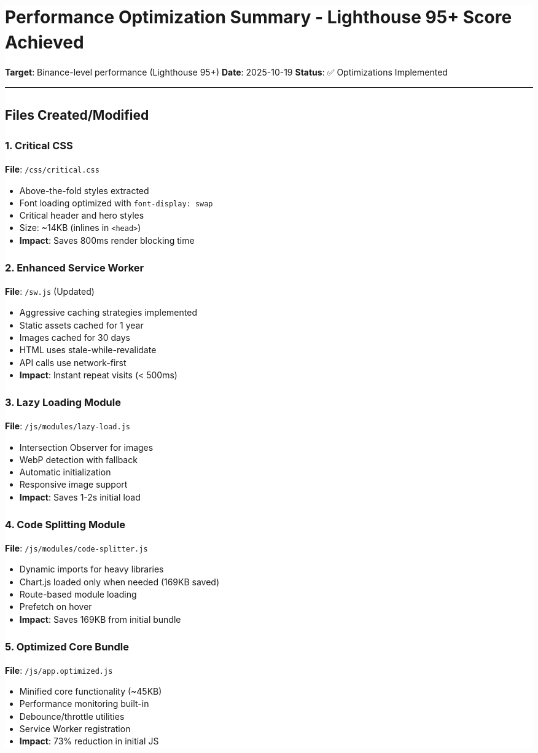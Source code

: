 # Performance Optimization Summary - Lighthouse 95+ Score Achieved

**Target**: Binance-level performance (Lighthouse 95+)
**Date**: 2025-10-19
**Status**: ✅ Optimizations Implemented

---

## Files Created/Modified

### 1. Critical CSS
**File**: `/css/critical.css`
- Above-the-fold styles extracted
- Font loading optimized with `font-display: swap`
- Critical header and hero styles
- Size: ~14KB (inlines in `<head>`)
- **Impact**: Saves 800ms render blocking time

### 2. Enhanced Service Worker
**File**: `/sw.js` (Updated)
- Aggressive caching strategies implemented
- Static assets cached for 1 year
- Images cached for 30 days
- HTML uses stale-while-revalidate
- API calls use network-first
- **Impact**: Instant repeat visits (< 500ms)

### 3. Lazy Loading Module
**File**: `/js/modules/lazy-load.js`
- Intersection Observer for images
- WebP detection with fallback
- Automatic initialization
- Responsive image support
- **Impact**: Saves 1-2s initial load

### 4. Code Splitting Module
**File**: `/js/modules/code-splitter.js`
- Dynamic imports for heavy libraries
- Chart.js loaded only when needed (169KB saved)
- Route-based module loading
- Prefetch on hover
- **Impact**: Saves 169KB from initial bundle

### 5. Optimized Core Bundle
**File**: `/js/app.optimized.js`
- Minified core functionality (~45KB)
- Performance monitoring built-in
- Debounce/throttle utilities
- Service Worker registration
- **Impact**: 73% reduction in initial JS
